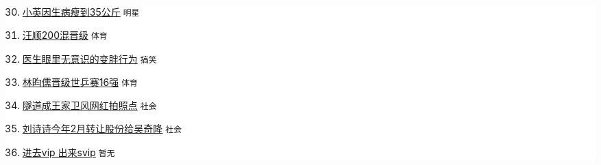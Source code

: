 30. [小英因生病瘦到35公斤](https://m.weibo.cn/search?containerid=100103type%3D1%26t%3D10%26q%3D%23%E5%B0%8F%E8%8B%B1%E5%9B%A0%E7%94%9F%E7%97%85%E7%98%A6%E5%88%B035%E5%85%AC%E6%96%A4%23&stream_entry_id=31&isnewpage=1&extparam=seat%3D1%26cate%3D5001%26band_rank%3D27%26stream_entry_id%3D31%26realpos%3D27%26flag%3D0%26lcate%3D5001%26pos%3D28%26filter_type%3Drealtimehot%26dgr%3D0%26c_type%3D31%26q%3D%2523%25E5%25B0%258F%25E8%258B%25B1%25E5%259B%25A0%25E7%2594%259F%25E7%2597%2585%25E7%2598%25A6%25E5%2588%25B035%25E5%2585%25AC%25E6%2596%25A4%2523%26display_time%3D1747834576%26pre_seqid%3D17478345768160234899499) `明星` 

31. [汪顺200混晋级](https://m.weibo.cn/search?containerid=100103type%3D1%26t%3D10%26q%3D%23%E6%B1%AA%E9%A1%BA200%E6%B7%B7%E6%99%8B%E7%BA%A7%23&stream_entry_id=31&isnewpage=1&extparam=seat%3D1%26cate%3D5001%26band_rank%3D28%26stream_entry_id%3D31%26realpos%3D28%26flag%3D1%26lcate%3D5001%26pos%3D29%26filter_type%3Drealtimehot%26dgr%3D0%26c_type%3D31%26q%3D%2523%25E6%25B1%25AA%25E9%25A1%25BA200%25E6%25B7%25B7%25E6%2599%258B%25E7%25BA%25A7%2523%26display_time%3D1747834576%26pre_seqid%3D17478345768160234899499) `体育` 

32. [医生眼里无意识的变胖行为](https://m.weibo.cn/search?containerid=100103type%3D1%26t%3D10%26q%3D%E5%8C%BB%E7%94%9F%E7%9C%BC%E9%87%8C%E6%97%A0%E6%84%8F%E8%AF%86%E7%9A%84%E5%8F%98%E8%83%96%E8%A1%8C%E4%B8%BA&stream_entry_id=31&isnewpage=1&extparam=seat%3D1%26cate%3D5001%26band_rank%3D29%26stream_entry_id%3D31%26realpos%3D29%26flag%3D1%26lcate%3D5001%26pos%3D30%26filter_type%3Drealtimehot%26dgr%3D0%26c_type%3D31%26q%3D%25E5%258C%25BB%25E7%2594%259F%25E7%259C%25BC%25E9%2587%258C%25E6%2597%25A0%25E6%2584%258F%25E8%25AF%2586%25E7%259A%2584%25E5%258F%2598%25E8%2583%2596%25E8%25A1%258C%25E4%25B8%25BA%26display_time%3D1747834576%26pre_seqid%3D17478345768160234899499) `搞笑` 

33. [林昀儒晋级世乒赛16强](https://m.weibo.cn/search?containerid=100103type%3D1%26t%3D10%26q%3D%23%E6%9E%97%E6%98%80%E5%84%92%E6%99%8B%E7%BA%A7%E4%B8%96%E4%B9%92%E8%B5%9B16%E5%BC%BA%23&stream_entry_id=31&isnewpage=1&extparam=seat%3D1%26cate%3D5001%26band_rank%3D30%26stream_entry_id%3D31%26realpos%3D30%26flag%3D1%26lcate%3D5001%26pos%3D31%26filter_type%3Drealtimehot%26dgr%3D0%26c_type%3D31%26q%3D%2523%25E6%259E%2597%25E6%2598%2580%25E5%2584%2592%25E6%2599%258B%25E7%25BA%25A7%25E4%25B8%2596%25E4%25B9%2592%25E8%25B5%259B16%25E5%25BC%25BA%2523%26display_time%3D1747834576%26pre_seqid%3D17478345768160234899499) `体育` 

34. [隧道成王家卫风网红拍照点](https://m.weibo.cn/search?containerid=100103type%3D1%26t%3D10%26q%3D%23%E9%9A%A7%E9%81%93%E6%88%90%E7%8E%8B%E5%AE%B6%E5%8D%AB%E9%A3%8E%E7%BD%91%E7%BA%A2%E6%8B%8D%E7%85%A7%E7%82%B9%23&stream_entry_id=31&isnewpage=1&extparam=seat%3D1%26cate%3D5001%26band_rank%3D31%26stream_entry_id%3D31%26realpos%3D31%26flag%3D1%26lcate%3D5001%26pos%3D32%26filter_type%3Drealtimehot%26dgr%3D0%26c_type%3D31%26q%3D%2523%25E9%259A%25A7%25E9%2581%2593%25E6%2588%2590%25E7%258E%258B%25E5%25AE%25B6%25E5%258D%25AB%25E9%25A3%258E%25E7%25BD%2591%25E7%25BA%25A2%25E6%258B%258D%25E7%2585%25A7%25E7%2582%25B9%2523%26display_time%3D1747834576%26pre_seqid%3D17478345768160234899499) `社会` 

35. [刘诗诗今年2月转让股份给吴奇隆](https://m.weibo.cn/search?containerid=100103type%3D1%26t%3D10%26q%3D%23%E5%88%98%E8%AF%97%E8%AF%97%E4%BB%8A%E5%B9%B42%E6%9C%88%E8%BD%AC%E8%AE%A9%E8%82%A1%E4%BB%BD%E7%BB%99%E5%90%B4%E5%A5%87%E9%9A%86%23&stream_entry_id=31&isnewpage=1&extparam=seat%3D1%26cate%3D5001%26band_rank%3D32%26stream_entry_id%3D31%26realpos%3D32%26flag%3D1%26lcate%3D5001%26pos%3D33%26filter_type%3Drealtimehot%26dgr%3D0%26c_type%3D31%26q%3D%2523%25E5%2588%2598%25E8%25AF%2597%25E8%25AF%2597%25E4%25BB%258A%25E5%25B9%25B42%25E6%259C%2588%25E8%25BD%25AC%25E8%25AE%25A9%25E8%2582%25A1%25E4%25BB%25BD%25E7%25BB%2599%25E5%2590%25B4%25E5%25A5%2587%25E9%259A%2586%2523%26display_time%3D1747834576%26pre_seqid%3D17478345768160234899499) `社会` 

36. [进去vip 出来svip](https://m.weibo.cn/search?containerid=100103type%3D1%26t%3D10%26q%3D%E8%BF%9B%E5%8E%BBvip+%E5%87%BA%E6%9D%A5svip&stream_entry_id=31&isnewpage=1&extparam=seat%3D1%26cate%3D5001%26band_rank%3D33%26stream_entry_id%3D31%26realpos%3D33%26flag%3D1%26lcate%3D5001%26pos%3D34%26filter_type%3Drealtimehot%26dgr%3D0%26c_type%3D31%26q%3D%25E8%25BF%259B%25E5%258E%25BBvip%2520%25E5%2587%25BA%25E6%259D%25A5svip%26display_time%3D1747834576%26pre_seqid%3D17478345768160234899499) `暂无` 
